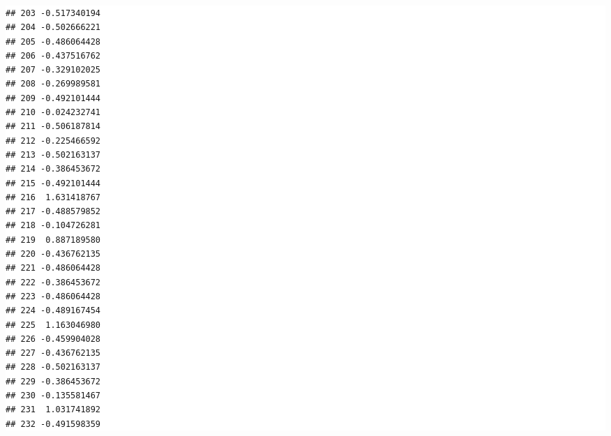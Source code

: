     ## 203 -0.517340194
    ## 204 -0.502666221
    ## 205 -0.486064428
    ## 206 -0.437516762
    ## 207 -0.329102025
    ## 208 -0.269989581
    ## 209 -0.492101444
    ## 210 -0.024232741
    ## 211 -0.506187814
    ## 212 -0.225466592
    ## 213 -0.502163137
    ## 214 -0.386453672
    ## 215 -0.492101444
    ## 216  1.631418767
    ## 217 -0.488579852
    ## 218 -0.104726281
    ## 219  0.887189580
    ## 220 -0.436762135
    ## 221 -0.486064428
    ## 222 -0.386453672
    ## 223 -0.486064428
    ## 224 -0.489167454
    ## 225  1.163046980
    ## 226 -0.459904028
    ## 227 -0.436762135
    ## 228 -0.502163137
    ## 229 -0.386453672
    ## 230 -0.135581467
    ## 231  1.031741892
    ## 232 -0.491598359
